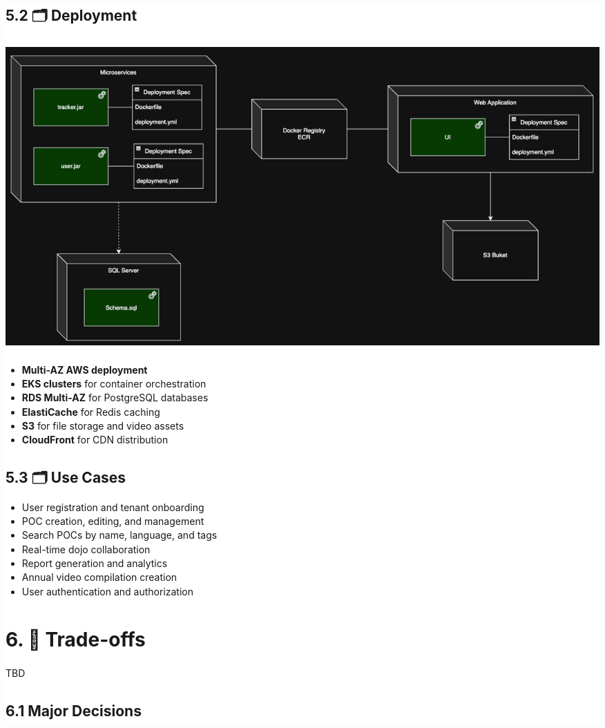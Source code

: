 ## 5.2 🗂️ Deployment

![img.deployment.png](img.deployment.png)
- 
- **Multi-AZ AWS deployment**
- **EKS clusters** for container orchestration
- **RDS Multi-AZ** for PostgreSQL databases
- **ElastiCache** for Redis caching
- **S3** for file storage and video assets
- **CloudFront** for CDN distribution

## 5.3 🗂️ Use Cases

- User registration and tenant onboarding
- POC creation, editing, and management
- Search POCs by name, language, and tags
- Real-time dojo collaboration
- Report generation and analytics
- Annual video compilation creation
- User authentication and authorization


# 6. 🧭 Trade-offs

TBD 

## 6.1 Major Decisions
